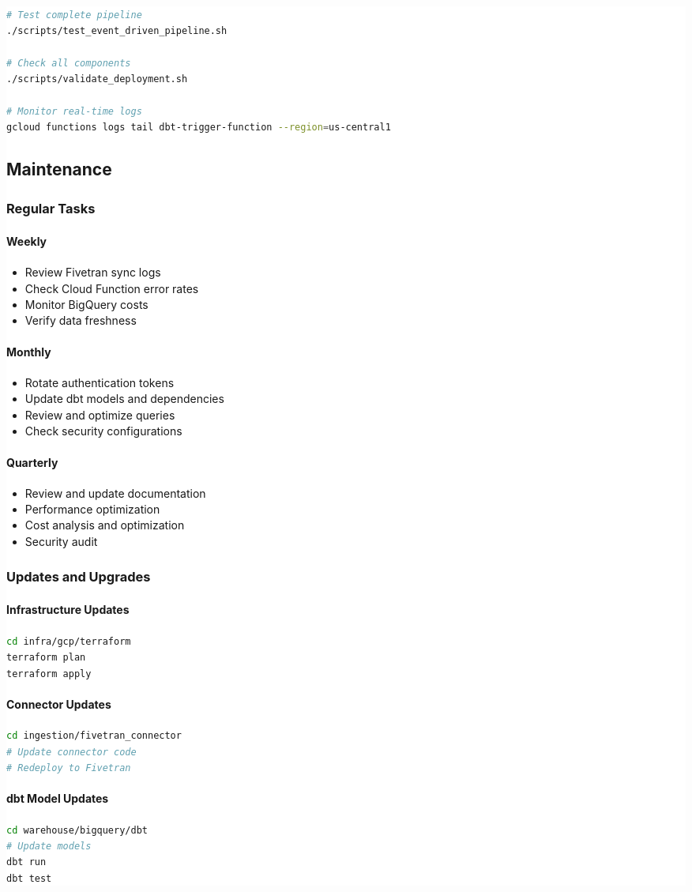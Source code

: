 ```bash
# Test complete pipeline
./scripts/test_event_driven_pipeline.sh

# Check all components
./scripts/validate_deployment.sh

# Monitor real-time logs
gcloud functions logs tail dbt-trigger-function --region=us-central1
```

## Maintenance

### Regular Tasks

#### Weekly
- Review Fivetran sync logs
- Check Cloud Function error rates
- Monitor BigQuery costs
- Verify data freshness

#### Monthly
- Rotate authentication tokens
- Update dbt models and dependencies
- Review and optimize queries
- Check security configurations

#### Quarterly
- Review and update documentation
- Performance optimization
- Cost analysis and optimization
- Security audit

### Updates and Upgrades

#### Infrastructure Updates
```bash
cd infra/gcp/terraform
terraform plan
terraform apply
```

#### Connector Updates
```bash
cd ingestion/fivetran_connector
# Update connector code
# Redeploy to Fivetran
```

#### dbt Model Updates
```bash
cd warehouse/bigquery/dbt
# Update models
dbt run
dbt test
```
